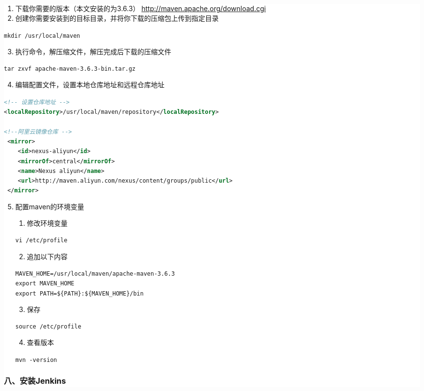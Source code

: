 1. 下载你需要的版本（本文安装的为3.6.3）  <http://maven.apache.org/download.cgi>   
2. 创建你需要安装到的目标目录，并将你下载的压缩包上传到指定目录

```
mkdir /usr/local/maven
```

3. 执行命令，解压缩文件，解压完成后下载的压缩文件

```
tar zxvf apache-maven-3.6.3-bin.tar.gz
```

4. 编辑配置文件，设置本地仓库地址和远程仓库地址

```xml
<!-- 设置仓库地址 -->
<localRepository>/usr/local/maven/repository</localRepository>

<!--阿里云镜像仓库 -->
 <mirror>
    <id>nexus-aliyun</id>
    <mirrorOf>central</mirrorOf>
    <name>Nexus aliyun</name>
    <url>http://maven.aliyun.com/nexus/content/groups/public</url>
 </mirror>
```

5. 配置maven的环境变量

   1. 修改环境变量  

   ```
   vi /etc/profile
   ```

   2. 追加以下内容

   ```
   MAVEN_HOME=/usr/local/maven/apache-maven-3.6.3
   export MAVEN_HOME
   export PATH=${PATH}:${MAVEN_HOME}/bin
   
   ```

   3. 保存

   ```
   source /etc/profile
   ```

   4. 查看版本

   ```
   mvn -version
   ```





### 八、安装Jenkins
